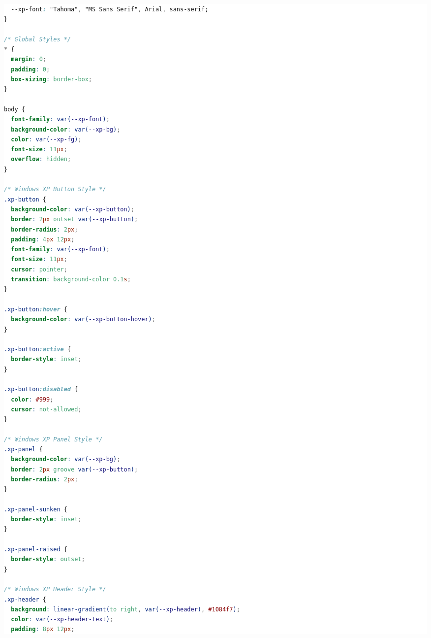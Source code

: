 ```css
  --xp-font: "Tahoma", "MS Sans Serif", Arial, sans-serif;
}

/* Global Styles */
* {
  margin: 0;
  padding: 0;
  box-sizing: border-box;
}

body {
  font-family: var(--xp-font);
  background-color: var(--xp-bg);
  color: var(--xp-fg);
  font-size: 11px;
  overflow: hidden;
}

/* Windows XP Button Style */
.xp-button {
  background-color: var(--xp-button);
  border: 2px outset var(--xp-button);
  border-radius: 2px;
  padding: 4px 12px;
  font-family: var(--xp-font);
  font-size: 11px;
  cursor: pointer;
  transition: background-color 0.1s;
}

.xp-button:hover {
  background-color: var(--xp-button-hover);
}

.xp-button:active {
  border-style: inset;
}

.xp-button:disabled {
  color: #999;
  cursor: not-allowed;
}

/* Windows XP Panel Style */
.xp-panel {
  background-color: var(--xp-bg);
  border: 2px groove var(--xp-button);
  border-radius: 2px;
}

.xp-panel-sunken {
  border-style: inset;
}

.xp-panel-raised {
  border-style: outset;
}

/* Windows XP Header Style */
.xp-header {
  background: linear-gradient(to right, var(--xp-header), #1084f7);
  color: var(--xp-header-text);
  padding: 8px 12px;
```